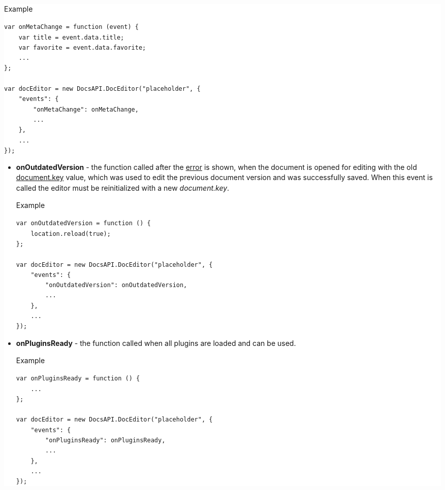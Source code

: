   Example

  ```
  var onMetaChange = function (event) {
      var title = event.data.title;
      var favorite = event.data.favorite;
      ...
  };

  var docEditor = new DocsAPI.DocEditor("placeholder", {
      "events": {
          "onMetaChange": onMetaChange,
          ...
      },
      ...
  });
  ```

* **onOutdatedVersion** - the function called after the [error](/editors/troubleshooting#key) is shown, when the document is opened for editing with the old [document.key](/editors/config/document#key) value, which was used to edit the previous document version and was successfully saved. When this event is called the editor must be reinitialized with a new *document.key*.

  Example

  ```
  var onOutdatedVersion = function () {
      location.reload(true);
  };

  var docEditor = new DocsAPI.DocEditor("placeholder", {
      "events": {
          "onOutdatedVersion": onOutdatedVersion,
          ...
      },
      ...
  });
  ```

* **onPluginsReady** - the function called when all plugins are loaded and can be used.

  Example

  ```
  var onPluginsReady = function () {
      ...
  };

  var docEditor = new DocsAPI.DocEditor("placeholder", {
      "events": {
          "onPluginsReady": onPluginsReady,
          ...
      },
      ...
  });
  ```
